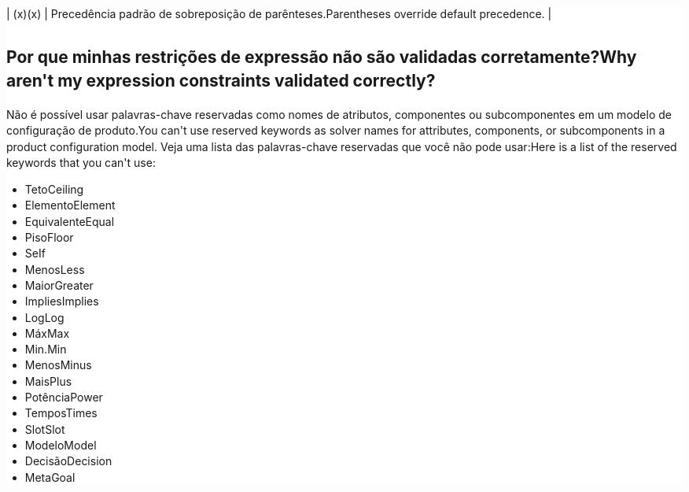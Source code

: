 |        <span data-ttu-id="d71e1-278">(x)</span><span class="sxs-lookup"><span data-stu-id="d71e1-278">(x)</span></span>        |                           <span data-ttu-id="d71e1-279">Precedência padrão de sobreposição de parênteses.</span><span class="sxs-lookup"><span data-stu-id="d71e1-279">Parentheses override default precedence.</span></span>                            |

## <a name="why-arent-my-expression-constraints-validated-correctly"></a><span data-ttu-id="d71e1-280">Por que minhas restrições de expressão não são validadas corretamente?</span><span class="sxs-lookup"><span data-stu-id="d71e1-280">Why aren't my expression constraints validated correctly?</span></span>
<span data-ttu-id="d71e1-281">Não é possível usar palavras-chave reservadas como nomes de atributos, componentes ou subcomponentes em um modelo de configuração de produto.</span><span class="sxs-lookup"><span data-stu-id="d71e1-281">You can't use reserved keywords as solver names for attributes, components, or subcomponents in a product configuration model.</span></span> <span data-ttu-id="d71e1-282">Veja uma lista das palavras-chave reservadas que você não pode usar:</span><span class="sxs-lookup"><span data-stu-id="d71e1-282">Here is a list of the reserved keywords that you can't use:</span></span>

-   <span data-ttu-id="d71e1-283">Teto</span><span class="sxs-lookup"><span data-stu-id="d71e1-283">Ceiling</span></span>
-   <span data-ttu-id="d71e1-284">Elemento</span><span class="sxs-lookup"><span data-stu-id="d71e1-284">Element</span></span>
-   <span data-ttu-id="d71e1-285">Equivalente</span><span class="sxs-lookup"><span data-stu-id="d71e1-285">Equal</span></span>
-   <span data-ttu-id="d71e1-286">Piso</span><span class="sxs-lookup"><span data-stu-id="d71e1-286">Floor</span></span>
-   <span data-ttu-id="d71e1-287">Se</span><span class="sxs-lookup"><span data-stu-id="d71e1-287">If</span></span>
-   <span data-ttu-id="d71e1-288">Menos</span><span class="sxs-lookup"><span data-stu-id="d71e1-288">Less</span></span>
-   <span data-ttu-id="d71e1-289">Maior</span><span class="sxs-lookup"><span data-stu-id="d71e1-289">Greater</span></span>
-   <span data-ttu-id="d71e1-290">Implies</span><span class="sxs-lookup"><span data-stu-id="d71e1-290">Implies</span></span>
-   <span data-ttu-id="d71e1-291">Log</span><span class="sxs-lookup"><span data-stu-id="d71e1-291">Log</span></span>
-   <span data-ttu-id="d71e1-292">Máx</span><span class="sxs-lookup"><span data-stu-id="d71e1-292">Max</span></span>
-   <span data-ttu-id="d71e1-293">Min.</span><span class="sxs-lookup"><span data-stu-id="d71e1-293">Min</span></span>
-   <span data-ttu-id="d71e1-294">Menos</span><span class="sxs-lookup"><span data-stu-id="d71e1-294">Minus</span></span>
-   <span data-ttu-id="d71e1-295">Mais</span><span class="sxs-lookup"><span data-stu-id="d71e1-295">Plus</span></span>
-   <span data-ttu-id="d71e1-296">Potência</span><span class="sxs-lookup"><span data-stu-id="d71e1-296">Power</span></span>
-   <span data-ttu-id="d71e1-297">Tempos</span><span class="sxs-lookup"><span data-stu-id="d71e1-297">Times</span></span>
-   <span data-ttu-id="d71e1-298">Slot</span><span class="sxs-lookup"><span data-stu-id="d71e1-298">Slot</span></span>
-   <span data-ttu-id="d71e1-299">Modelo</span><span class="sxs-lookup"><span data-stu-id="d71e1-299">Model</span></span>
-   <span data-ttu-id="d71e1-300">Decisão</span><span class="sxs-lookup"><span data-stu-id="d71e1-300">Decision</span></span>
-   <span data-ttu-id="d71e1-301">Meta</span><span class="sxs-lookup"><span data-stu-id="d71e1-301">Goal</span></span>
